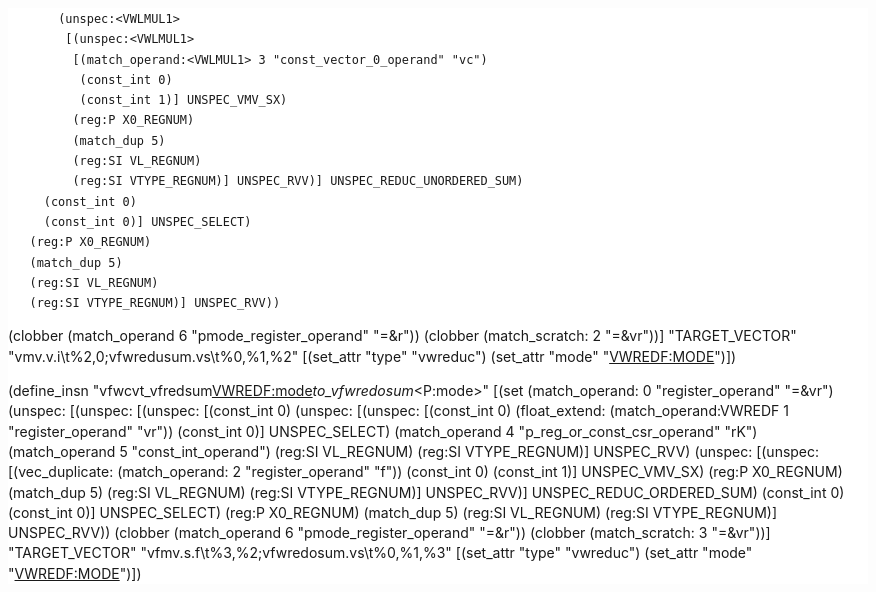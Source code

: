            (unspec:<VWLMUL1> 
            [(unspec:<VWLMUL1> 
             [(match_operand:<VWLMUL1> 3 "const_vector_0_operand" "vc")
              (const_int 0)
              (const_int 1)] UNSPEC_VMV_SX)
             (reg:P X0_REGNUM)
             (match_dup 5)
             (reg:SI VL_REGNUM)
             (reg:SI VTYPE_REGNUM)] UNSPEC_RVV)] UNSPEC_REDUC_UNORDERED_SUM)
         (const_int 0)
         (const_int 0)] UNSPEC_SELECT)
       (reg:P X0_REGNUM)
       (match_dup 5)
       (reg:SI VL_REGNUM)
       (reg:SI VTYPE_REGNUM)] UNSPEC_RVV))
   (clobber (match_operand 6 "pmode_register_operand" "=&r"))
   (clobber (match_scratch:<VWLMUL1> 2 "=&vr"))]
  "TARGET_VECTOR"
  "vmv.v.i\t%2,0\;vfwredusum.vs\t%0,%1,%2"
  [(set_attr "type" "vwreduc")
   (set_attr "mode" "<VWREDF:MODE>")])

(define_insn "vfwcvt_vfredsum<VWREDF:mode>_to_vfwredosum_<P:mode>"
  [(set (match_operand:<VWLMUL1> 0 "register_operand" "=&vr")
    (unspec:<VWLMUL1> 
      [(unspec:<VWLMUL1> 
        [(unspec:<VWLMUL1> 
          [(const_int 0)
           (unspec:<VWLMUL1> 
            [(unspec:<VWLMUL1> 
              [(const_int 0)
               (float_extend:<VWLMUL1> 
                (match_operand:VWREDF 1 "register_operand" "vr"))
               (const_int 0)] UNSPEC_SELECT)
             (match_operand 4 "p_reg_or_const_csr_operand" "rK")
             (match_operand 5 "const_int_operand")
             (reg:SI VL_REGNUM)
             (reg:SI VTYPE_REGNUM)] UNSPEC_RVV)
           (unspec:<VWLMUL1> 
             [(unspec:<VWLMUL1> 
               [(vec_duplicate:<VWLMUL1> 
                 (match_operand:<VWSUB> 2 "register_operand" "f"))
                (const_int 0)
                (const_int 1)] UNSPEC_VMV_SX)
              (reg:P X0_REGNUM)
              (match_dup 5)
              (reg:SI VL_REGNUM)
              (reg:SI VTYPE_REGNUM)] UNSPEC_RVV)] UNSPEC_REDUC_ORDERED_SUM)
         (const_int 0)
         (const_int 0)] UNSPEC_SELECT)
       (reg:P X0_REGNUM)
       (match_dup 5)
       (reg:SI VL_REGNUM)
       (reg:SI VTYPE_REGNUM)] UNSPEC_RVV))
   (clobber (match_operand 6 "pmode_register_operand" "=&r"))
   (clobber (match_scratch:<VWLMUL1> 3 "=&vr"))]
  "TARGET_VECTOR"
  "vfmv.s.f\t%3,%2\;vfwredosum.vs\t%0,%1,%3"
  [(set_attr "type" "vwreduc")
   (set_attr "mode" "<VWREDF:MODE>")])
